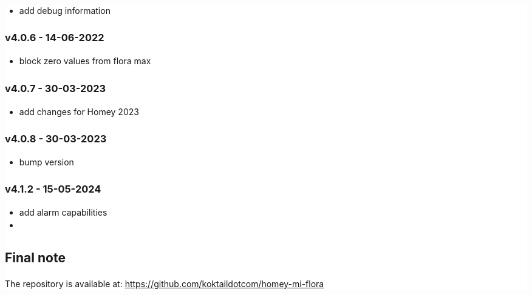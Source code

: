  * add debug information
### v4.0.6 - 14-06-2022
 * block zero values from flora max
### v4.0.7 - 30-03-2023
* add changes for Homey 2023
### v4.0.8 - 30-03-2023
* bump version
### v4.1.2 - 15-05-2024
* add alarm capabilities
* 
## Final note ##
The repository is available at: https://github.com/koktaildotcom/homey-mi-flora
